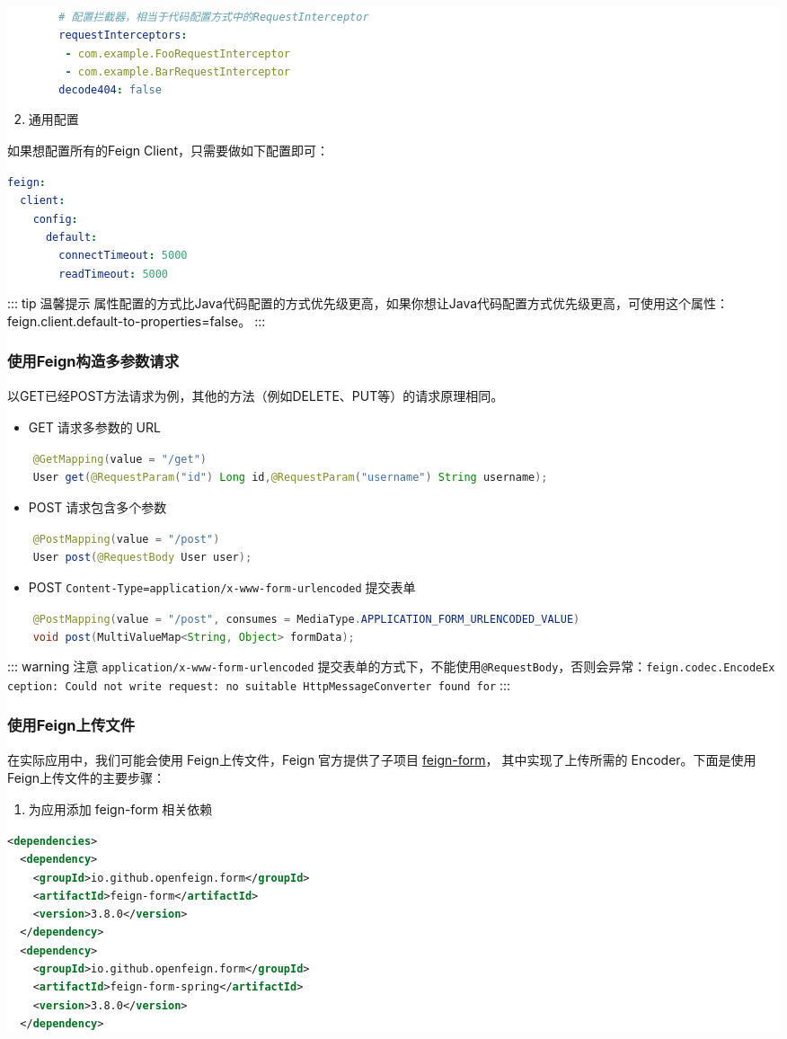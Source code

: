 ```yaml
        # 配置拦截器，相当于代码配置方式中的RequestInterceptor
        requestInterceptors:
         - com.example.FooRequestInterceptor
         - com.example.BarRequestInterceptor
        decode404: false
``` 

2. 通用配置

如果想配置所有的Feign Client，只需要做如下配置即可：

```yaml
feign:
  client:
    config:
      default:
        connectTimeout: 5000
        readTimeout: 5000
```

::: tip 温馨提示
属性配置的方式比Java代码配置的方式优先级更高，如果你想让Java代码配置方式优先级更高，可使用这个属性：feign.client.default-to-properties=false。
:::


### 使用Feign构造多参数请求

以GET已经POST方法请求为例，其他的方法（例如DELETE、PUT等）的请求原理相同。

- GET 请求多参数的 URL
```java
    @GetMapping(value = "/get")
    User get(@RequestParam("id") Long id,@RequestParam("username") String username);
```

- POST 请求包含多个参数
```java
    @PostMapping(value = "/post")
    User post(@RequestBody User user);
```

- POST `Content-Type=application/x-www-form-urlencoded` 提交表单
```java
    @PostMapping(value = "/post", consumes = MediaType.APPLICATION_FORM_URLENCODED_VALUE)
    void post(MultiValueMap<String, Object> formData);
```

::: warning 注意
`application/x-www-form-urlencoded` 提交表单的方式下，不能使用`@RequestBody`，否则会异常：`feign.codec.EncodeException: Could not write request: no suitable HttpMessageConverter found for`
:::

### 使用Feign上传文件

在实际应用中，我们可能会使用 Feign上传文件，Feign 官方提供了子项目 [feign-form](https://github.com/OpenFeign/feign-form)，
其中实现了上传所需的 Encoder。下面是使用 Feign上传文件的主要步骤：
1. 为应用添加 feign-form 相关依赖
```xml
<dependencies>
  <dependency>
    <groupId>io.github.openfeign.form</groupId>
    <artifactId>feign-form</artifactId>
    <version>3.8.0</version>
  </dependency>
  <dependency>
    <groupId>io.github.openfeign.form</groupId>
    <artifactId>feign-form-spring</artifactId>
    <version>3.8.0</version>
  </dependency>
```